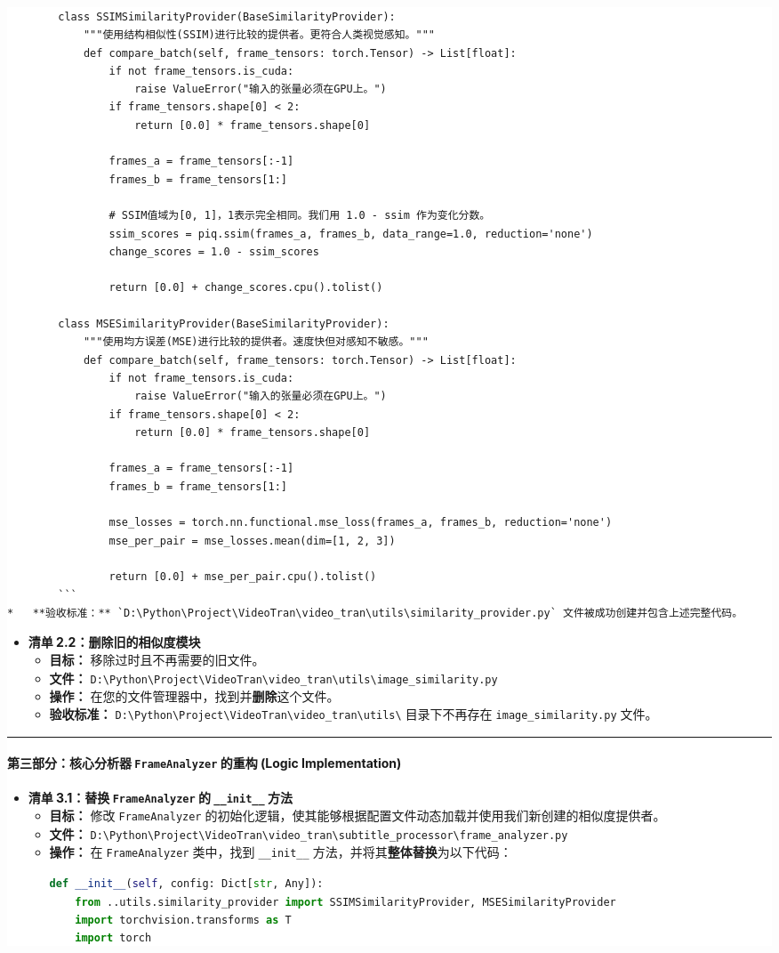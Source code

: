            class SSIMSimilarityProvider(BaseSimilarityProvider):
                """使用结构相似性(SSIM)进行比较的提供者。更符合人类视觉感知。"""
                def compare_batch(self, frame_tensors: torch.Tensor) -> List[float]:
                    if not frame_tensors.is_cuda:
                        raise ValueError("输入的张量必须在GPU上。")
                    if frame_tensors.shape[0] < 2:
                        return [0.0] * frame_tensors.shape[0]
                    
                    frames_a = frame_tensors[:-1]
                    frames_b = frame_tensors[1:]
                    
                    # SSIM值域为[0, 1]，1表示完全相同。我们用 1.0 - ssim 作为变化分数。
                    ssim_scores = piq.ssim(frames_a, frames_b, data_range=1.0, reduction='none')
                    change_scores = 1.0 - ssim_scores
                    
                    return [0.0] + change_scores.cpu().tolist()

            class MSESimilarityProvider(BaseSimilarityProvider):
                """使用均方误差(MSE)进行比较的提供者。速度快但对感知不敏感。"""
                def compare_batch(self, frame_tensors: torch.Tensor) -> List[float]:
                    if not frame_tensors.is_cuda:
                        raise ValueError("输入的张量必须在GPU上。")
                    if frame_tensors.shape[0] < 2:
                        return [0.0] * frame_tensors.shape[0]
                    
                    frames_a = frame_tensors[:-1]
                    frames_b = frame_tensors[1:]
                    
                    mse_losses = torch.nn.functional.mse_loss(frames_a, frames_b, reduction='none')
                    mse_per_pair = mse_losses.mean(dim=[1, 2, 3])
                    
                    return [0.0] + mse_per_pair.cpu().tolist()
            ```
    *   **验收标准：** `D:\Python\Project\VideoTran\video_tran\utils\similarity_provider.py` 文件被成功创建并包含上述完整代码。

*   **清单 2.2：删除旧的相似度模块**
    *   **目标：** 移除过时且不再需要的旧文件。
    *   **文件：** `D:\Python\Project\VideoTran\video_tran\utils\image_similarity.py`
    *   **操作：** 在您的文件管理器中，找到并**删除**这个文件。
    *   **验收标准：** `D:\Python\Project\VideoTran\video_tran\utils\` 目录下不再存在 `image_similarity.py` 文件。

---

#### **第三部分：核心分析器 `FrameAnalyzer` 的重构 (Logic Implementation)**

*   **清单 3.1：替换 `FrameAnalyzer` 的 `__init__` 方法**
    *   **目标：** 修改 `FrameAnalyzer` 的初始化逻辑，使其能够根据配置文件动态加载并使用我们新创建的相似度提供者。
    *   **文件：** `D:\Python\Project\VideoTran\video_tran\subtitle_processor\frame_analyzer.py`
    *   **操作：** 在 `FrameAnalyzer` 类中，找到 `__init__` 方法，并将其**整体替换**为以下代码：
        ```python
        def __init__(self, config: Dict[str, Any]):
            from ..utils.similarity_provider import SSIMSimilarityProvider, MSESimilarityProvider
            import torchvision.transforms as T
            import torch
